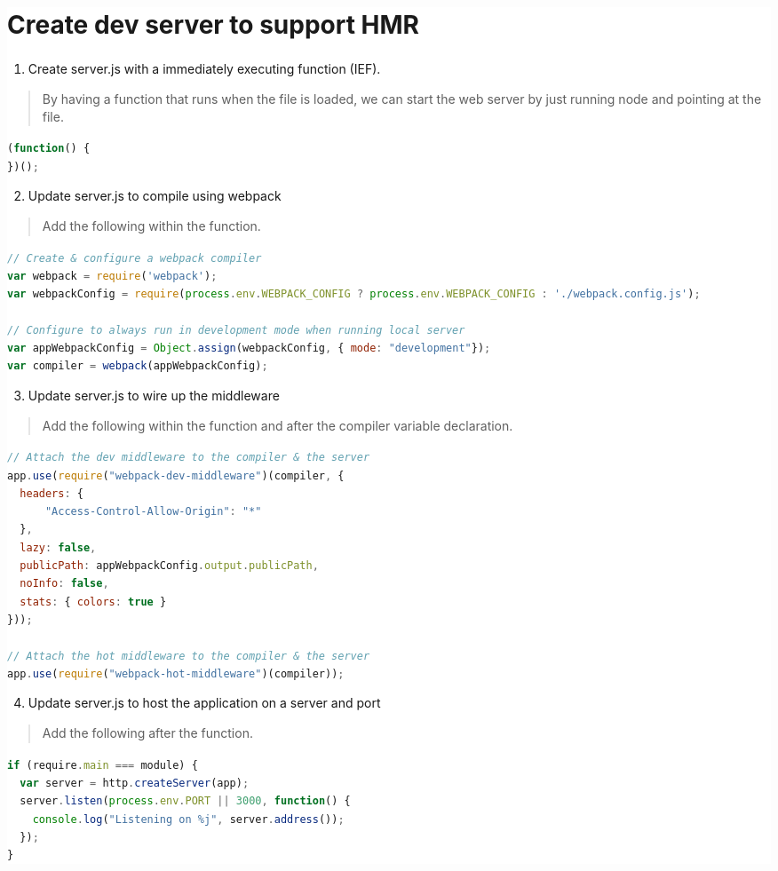 # Create dev server to support HMR

1. Create server.js with a immediately executing function (IEF).

> By having a function that runs when the file is loaded, we can start the web server by just running node and pointing at the file.

```js
(function() {
})();  
```

2. Update server.js to compile using webpack

> Add the following within the function.

```js
// Create & configure a webpack compiler
var webpack = require('webpack');
var webpackConfig = require(process.env.WEBPACK_CONFIG ? process.env.WEBPACK_CONFIG : './webpack.config.js');

// Configure to always run in development mode when running local server
var appWebpackConfig = Object.assign(webpackConfig, { mode: "development"});
var compiler = webpack(appWebpackConfig); 
```

3. Update server.js to wire up the middleware

> Add the following within the function and after the compiler variable declaration.

```js
// Attach the dev middleware to the compiler & the server
app.use(require("webpack-dev-middleware")(compiler, {
  headers: {
      "Access-Control-Allow-Origin": "*"
  }, 
  lazy: false,
  publicPath: appWebpackConfig.output.publicPath,
  noInfo: false,
  stats: { colors: true }
}));

// Attach the hot middleware to the compiler & the server
app.use(require("webpack-hot-middleware")(compiler));
```

4. Update server.js to host the application on a server and port

> Add the following after the function.

```js
if (require.main === module) {
  var server = http.createServer(app);
  server.listen(process.env.PORT || 3000, function() {
    console.log("Listening on %j", server.address());
  });
}
```

